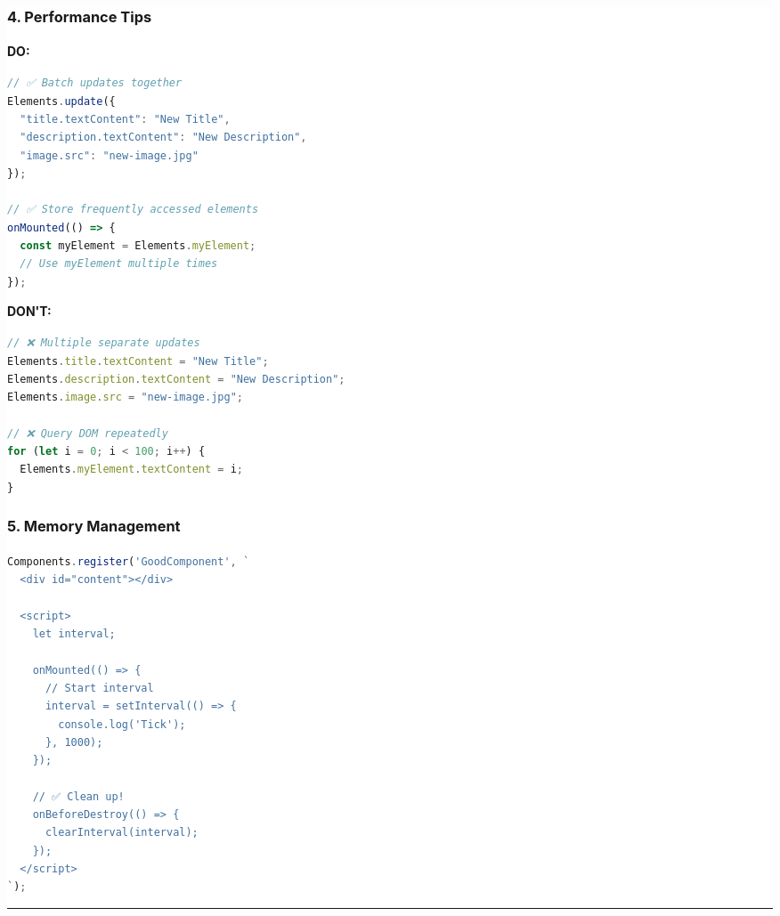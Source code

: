 ### 4. Performance Tips

**DO:**
```javascript
// ✅ Batch updates together
Elements.update({
  "title.textContent": "New Title",
  "description.textContent": "New Description",
  "image.src": "new-image.jpg"
});

// ✅ Store frequently accessed elements
onMounted(() => {
  const myElement = Elements.myElement;
  // Use myElement multiple times
});
```

**DON'T:**
```javascript
// ❌ Multiple separate updates
Elements.title.textContent = "New Title";
Elements.description.textContent = "New Description";
Elements.image.src = "new-image.jpg";

// ❌ Query DOM repeatedly
for (let i = 0; i < 100; i++) {
  Elements.myElement.textContent = i;
}
```

### 5. Memory Management

```javascript
Components.register('GoodComponent', `
  <div id="content"></div>
  
  <script>
    let interval;
    
    onMounted(() => {
      // Start interval
      interval = setInterval(() => {
        console.log('Tick');
      }, 1000);
    });
    
    // ✅ Clean up!
    onBeforeDestroy(() => {
      clearInterval(interval);
    });
  </script>
`);
```

---